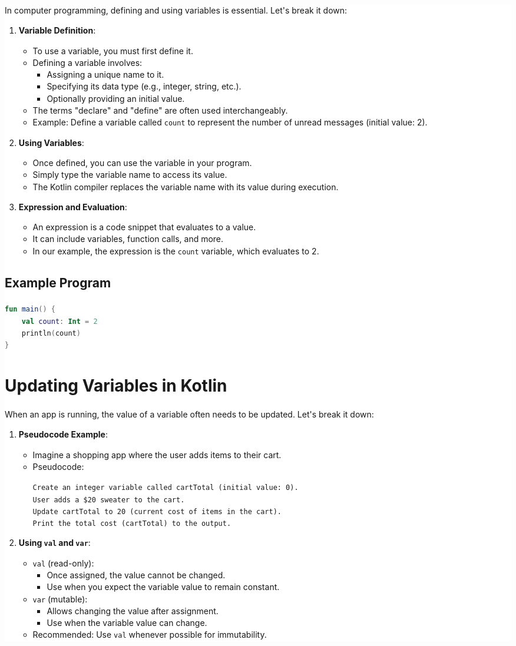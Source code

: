 In computer programming, defining and using variables is essential. Let's break it down:

1. **Variable Definition**:
   - To use a variable, you must first define it.
   - Defining a variable involves:
     - Assigning a unique name to it.
     - Specifying its data type (e.g., integer, string, etc.).
     - Optionally providing an initial value.
   - The terms "declare" and "define" are often used interchangeably.
   - Example: Define a variable called `count` to represent the number of unread messages (initial value: 2).

2. **Using Variables**:
   - Once defined, you can use the variable in your program.
   - Simply type the variable name to access its value.
   - The Kotlin compiler replaces the variable name with its value during execution.

3. **Expression and Evaluation**:
   - An expression is a code snippet that evaluates to a value.
   - It can include variables, function calls, and more.
   - In our example, the expression is the `count` variable, which evaluates to 2.

## Example Program

```kotlin
fun main() {
    val count: Int = 2
    println(count)
}
```
# Updating Variables in Kotlin

When an app is running, the value of a variable often needs to be updated. Let's break it down:

1. **Pseudocode Example**:
   - Imagine a shopping app where the user adds items to their cart.
   - Pseudocode:
     ```
     Create an integer variable called cartTotal (initial value: 0).
     User adds a $20 sweater to the cart.
     Update cartTotal to 20 (current cost of items in the cart).
     Print the total cost (cartTotal) to the output.
     ```

2. **Using `val` and `var`**:
   - `val` (read-only):
     - Once assigned, the value cannot be changed.
     - Use when you expect the variable value to remain constant.
   - `var` (mutable):
     - Allows changing the value after assignment.
     - Use when the variable value can change.
   - Recommended: Use `val` whenever possible for immutability.
